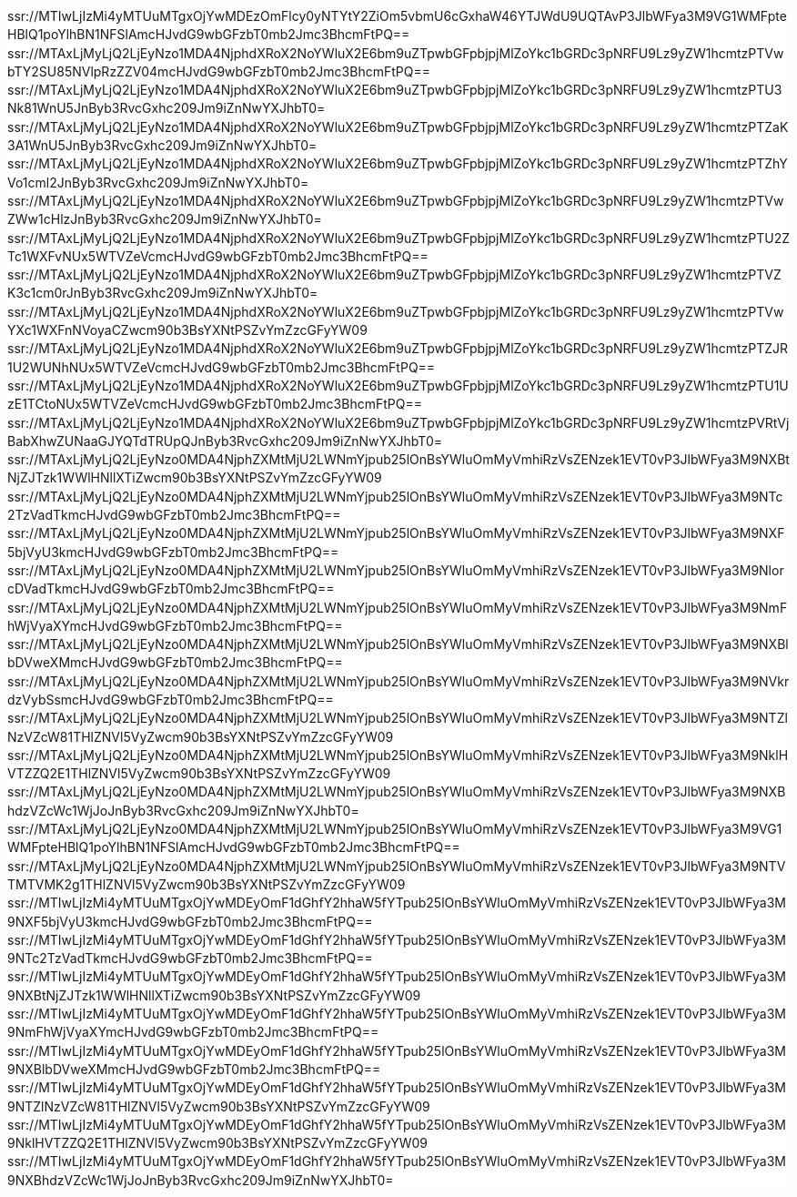 ssr://MTIwLjIzMi4yMTUuMTgxOjYwMDEzOmFlcy0yNTYtY2ZiOm5vbmU6cGxhaW46YTJWdU9UQTAvP3JlbWFya3M9VG1WMFpteHBlQ1poYlhBN1NFSlAmcHJvdG9wbGFzbT0mb2Jmc3BhcmFtPQ==
ssr://MTAxLjMyLjQ2LjEyNzo1MDA4NjphdXRoX2NoYWluX2E6bm9uZTpwbGFpbjpjMlZoYkc1bGRDc3pNRFU9Lz9yZW1hcmtzPTVwbTY2SU85NVlpRzZZV04mcHJvdG9wbGFzbT0mb2Jmc3BhcmFtPQ==
ssr://MTAxLjMyLjQ2LjEyNzo1MDA4NjphdXRoX2NoYWluX2E6bm9uZTpwbGFpbjpjMlZoYkc1bGRDc3pNRFU9Lz9yZW1hcmtzPTU3Nk81WnU5JnByb3RvcGxhc209Jm9iZnNwYXJhbT0=
ssr://MTAxLjMyLjQ2LjEyNzo1MDA4NjphdXRoX2NoYWluX2E6bm9uZTpwbGFpbjpjMlZoYkc1bGRDc3pNRFU9Lz9yZW1hcmtzPTZaK3A1WnU5JnByb3RvcGxhc209Jm9iZnNwYXJhbT0=
ssr://MTAxLjMyLjQ2LjEyNzo1MDA4NjphdXRoX2NoYWluX2E6bm9uZTpwbGFpbjpjMlZoYkc1bGRDc3pNRFU9Lz9yZW1hcmtzPTZhYVo1cml2JnByb3RvcGxhc209Jm9iZnNwYXJhbT0=
ssr://MTAxLjMyLjQ2LjEyNzo1MDA4NjphdXRoX2NoYWluX2E6bm9uZTpwbGFpbjpjMlZoYkc1bGRDc3pNRFU9Lz9yZW1hcmtzPTVwZWw1cHlzJnByb3RvcGxhc209Jm9iZnNwYXJhbT0=
ssr://MTAxLjMyLjQ2LjEyNzo1MDA4NjphdXRoX2NoYWluX2E6bm9uZTpwbGFpbjpjMlZoYkc1bGRDc3pNRFU9Lz9yZW1hcmtzPTU2ZTc1WXFvNUx5WTVZeVcmcHJvdG9wbGFzbT0mb2Jmc3BhcmFtPQ==
ssr://MTAxLjMyLjQ2LjEyNzo1MDA4NjphdXRoX2NoYWluX2E6bm9uZTpwbGFpbjpjMlZoYkc1bGRDc3pNRFU9Lz9yZW1hcmtzPTVZK3c1cm0rJnByb3RvcGxhc209Jm9iZnNwYXJhbT0=
ssr://MTAxLjMyLjQ2LjEyNzo1MDA4NjphdXRoX2NoYWluX2E6bm9uZTpwbGFpbjpjMlZoYkc1bGRDc3pNRFU9Lz9yZW1hcmtzPTVwYXc1WXFnNVoyaCZwcm90b3BsYXNtPSZvYmZzcGFyYW09
ssr://MTAxLjMyLjQ2LjEyNzo1MDA4NjphdXRoX2NoYWluX2E6bm9uZTpwbGFpbjpjMlZoYkc1bGRDc3pNRFU9Lz9yZW1hcmtzPTZJR1U2WUNhNUx5WTVZeVcmcHJvdG9wbGFzbT0mb2Jmc3BhcmFtPQ==
ssr://MTAxLjMyLjQ2LjEyNzo1MDA4NjphdXRoX2NoYWluX2E6bm9uZTpwbGFpbjpjMlZoYkc1bGRDc3pNRFU9Lz9yZW1hcmtzPTU1UzE1TCtoNUx5WTVZeVcmcHJvdG9wbGFzbT0mb2Jmc3BhcmFtPQ==
ssr://MTAxLjMyLjQ2LjEyNzo1MDA4NjphdXRoX2NoYWluX2E6bm9uZTpwbGFpbjpjMlZoYkc1bGRDc3pNRFU9Lz9yZW1hcmtzPVRtVjBabXhwZUNaaGJYQTdTRUpQJnByb3RvcGxhc209Jm9iZnNwYXJhbT0=
ssr://MTAxLjMyLjQ2LjEyNzo0MDA4NjphZXMtMjU2LWNmYjpub25lOnBsYWluOmMyVmhiRzVsZENzek1EVT0vP3JlbWFya3M9NXBtNjZJTzk1WWlHNllXTiZwcm90b3BsYXNtPSZvYmZzcGFyYW09
ssr://MTAxLjMyLjQ2LjEyNzo0MDA4NjphZXMtMjU2LWNmYjpub25lOnBsYWluOmMyVmhiRzVsZENzek1EVT0vP3JlbWFya3M9NTc2TzVadTkmcHJvdG9wbGFzbT0mb2Jmc3BhcmFtPQ==
ssr://MTAxLjMyLjQ2LjEyNzo0MDA4NjphZXMtMjU2LWNmYjpub25lOnBsYWluOmMyVmhiRzVsZENzek1EVT0vP3JlbWFya3M9NXF5bjVyU3kmcHJvdG9wbGFzbT0mb2Jmc3BhcmFtPQ==
ssr://MTAxLjMyLjQ2LjEyNzo0MDA4NjphZXMtMjU2LWNmYjpub25lOnBsYWluOmMyVmhiRzVsZENzek1EVT0vP3JlbWFya3M9NlorcDVadTkmcHJvdG9wbGFzbT0mb2Jmc3BhcmFtPQ==
ssr://MTAxLjMyLjQ2LjEyNzo0MDA4NjphZXMtMjU2LWNmYjpub25lOnBsYWluOmMyVmhiRzVsZENzek1EVT0vP3JlbWFya3M9NmFhWjVyaXYmcHJvdG9wbGFzbT0mb2Jmc3BhcmFtPQ==
ssr://MTAxLjMyLjQ2LjEyNzo0MDA4NjphZXMtMjU2LWNmYjpub25lOnBsYWluOmMyVmhiRzVsZENzek1EVT0vP3JlbWFya3M9NXBlbDVweXMmcHJvdG9wbGFzbT0mb2Jmc3BhcmFtPQ==
ssr://MTAxLjMyLjQ2LjEyNzo0MDA4NjphZXMtMjU2LWNmYjpub25lOnBsYWluOmMyVmhiRzVsZENzek1EVT0vP3JlbWFya3M9NVkrdzVybSsmcHJvdG9wbGFzbT0mb2Jmc3BhcmFtPQ==
ssr://MTAxLjMyLjQ2LjEyNzo0MDA4NjphZXMtMjU2LWNmYjpub25lOnBsYWluOmMyVmhiRzVsZENzek1EVT0vP3JlbWFya3M9NTZlNzVZcW81THlZNVl5VyZwcm90b3BsYXNtPSZvYmZzcGFyYW09
ssr://MTAxLjMyLjQ2LjEyNzo0MDA4NjphZXMtMjU2LWNmYjpub25lOnBsYWluOmMyVmhiRzVsZENzek1EVT0vP3JlbWFya3M9NklHVTZZQ2E1THlZNVl5VyZwcm90b3BsYXNtPSZvYmZzcGFyYW09
ssr://MTAxLjMyLjQ2LjEyNzo0MDA4NjphZXMtMjU2LWNmYjpub25lOnBsYWluOmMyVmhiRzVsZENzek1EVT0vP3JlbWFya3M9NXBhdzVZcWc1WjJoJnByb3RvcGxhc209Jm9iZnNwYXJhbT0=
ssr://MTAxLjMyLjQ2LjEyNzo0MDA4NjphZXMtMjU2LWNmYjpub25lOnBsYWluOmMyVmhiRzVsZENzek1EVT0vP3JlbWFya3M9VG1WMFpteHBlQ1poYlhBN1NFSlAmcHJvdG9wbGFzbT0mb2Jmc3BhcmFtPQ==
ssr://MTAxLjMyLjQ2LjEyNzo0MDA4NjphZXMtMjU2LWNmYjpub25lOnBsYWluOmMyVmhiRzVsZENzek1EVT0vP3JlbWFya3M9NTVTMTVMK2g1THlZNVl5VyZwcm90b3BsYXNtPSZvYmZzcGFyYW09
ssr://MTIwLjIzMi4yMTUuMTgxOjYwMDEyOmF1dGhfY2hhaW5fYTpub25lOnBsYWluOmMyVmhiRzVsZENzek1EVT0vP3JlbWFya3M9NXF5bjVyU3kmcHJvdG9wbGFzbT0mb2Jmc3BhcmFtPQ==
ssr://MTIwLjIzMi4yMTUuMTgxOjYwMDEyOmF1dGhfY2hhaW5fYTpub25lOnBsYWluOmMyVmhiRzVsZENzek1EVT0vP3JlbWFya3M9NTc2TzVadTkmcHJvdG9wbGFzbT0mb2Jmc3BhcmFtPQ==
ssr://MTIwLjIzMi4yMTUuMTgxOjYwMDEyOmF1dGhfY2hhaW5fYTpub25lOnBsYWluOmMyVmhiRzVsZENzek1EVT0vP3JlbWFya3M9NXBtNjZJTzk1WWlHNllXTiZwcm90b3BsYXNtPSZvYmZzcGFyYW09
ssr://MTIwLjIzMi4yMTUuMTgxOjYwMDEyOmF1dGhfY2hhaW5fYTpub25lOnBsYWluOmMyVmhiRzVsZENzek1EVT0vP3JlbWFya3M9NmFhWjVyaXYmcHJvdG9wbGFzbT0mb2Jmc3BhcmFtPQ==
ssr://MTIwLjIzMi4yMTUuMTgxOjYwMDEyOmF1dGhfY2hhaW5fYTpub25lOnBsYWluOmMyVmhiRzVsZENzek1EVT0vP3JlbWFya3M9NXBlbDVweXMmcHJvdG9wbGFzbT0mb2Jmc3BhcmFtPQ==
ssr://MTIwLjIzMi4yMTUuMTgxOjYwMDEyOmF1dGhfY2hhaW5fYTpub25lOnBsYWluOmMyVmhiRzVsZENzek1EVT0vP3JlbWFya3M9NTZlNzVZcW81THlZNVl5VyZwcm90b3BsYXNtPSZvYmZzcGFyYW09
ssr://MTIwLjIzMi4yMTUuMTgxOjYwMDEyOmF1dGhfY2hhaW5fYTpub25lOnBsYWluOmMyVmhiRzVsZENzek1EVT0vP3JlbWFya3M9NklHVTZZQ2E1THlZNVl5VyZwcm90b3BsYXNtPSZvYmZzcGFyYW09
ssr://MTIwLjIzMi4yMTUuMTgxOjYwMDEyOmF1dGhfY2hhaW5fYTpub25lOnBsYWluOmMyVmhiRzVsZENzek1EVT0vP3JlbWFya3M9NXBhdzVZcWc1WjJoJnByb3RvcGxhc209Jm9iZnNwYXJhbT0=
